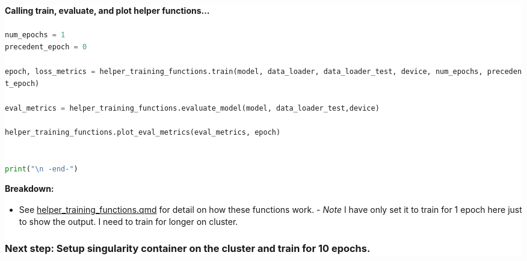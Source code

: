 #### Calling train, evaluate, and plot helper functions…

``` python
num_epochs = 1
precedent_epoch = 0

epoch, loss_metrics = helper_training_functions.train(model, data_loader, data_loader_test, device, num_epochs, precedent_epoch)

eval_metrics = helper_training_functions.evaluate_model(model, data_loader_test,device)

helper_training_functions.plot_eval_metrics(eval_metrics, epoch)


print("\n -end-")
```

**Breakdown:**  
- See [helper_training_functions.qmd](helper_training_functions.qmd) for
detail on how these functions work. - *Note* I have only set it to train
for 1 epoch here just to show the output. I need to train for longer on
cluster.

### Next step: Setup singularity container on the cluster and train for 10 epochs.

